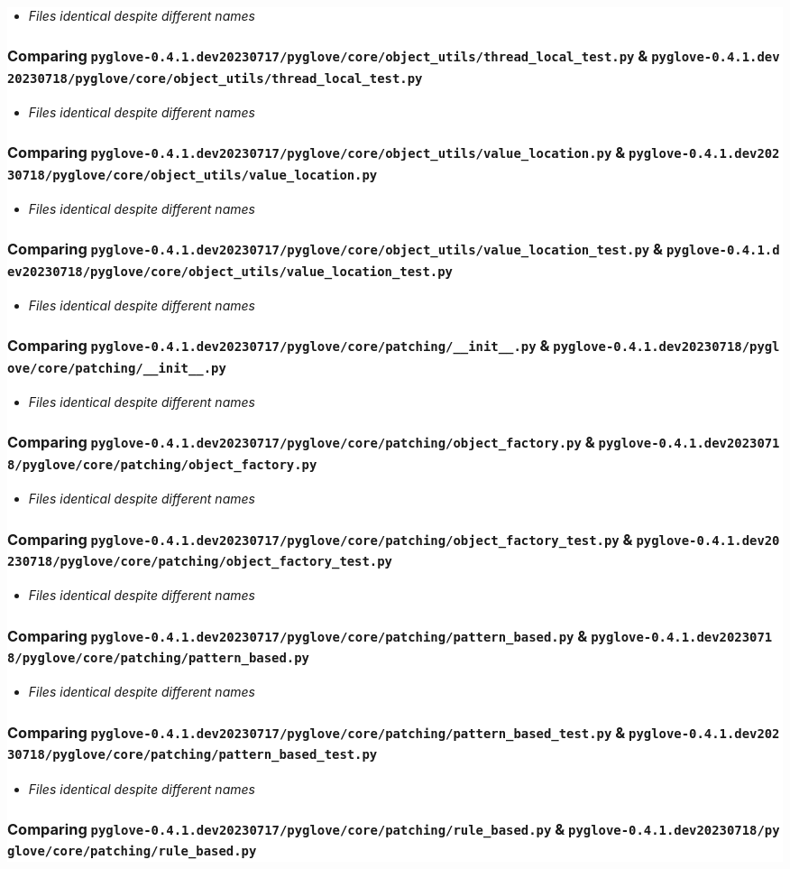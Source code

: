  * *Files identical despite different names*

### Comparing `pyglove-0.4.1.dev20230717/pyglove/core/object_utils/thread_local_test.py` & `pyglove-0.4.1.dev20230718/pyglove/core/object_utils/thread_local_test.py`

 * *Files identical despite different names*

### Comparing `pyglove-0.4.1.dev20230717/pyglove/core/object_utils/value_location.py` & `pyglove-0.4.1.dev20230718/pyglove/core/object_utils/value_location.py`

 * *Files identical despite different names*

### Comparing `pyglove-0.4.1.dev20230717/pyglove/core/object_utils/value_location_test.py` & `pyglove-0.4.1.dev20230718/pyglove/core/object_utils/value_location_test.py`

 * *Files identical despite different names*

### Comparing `pyglove-0.4.1.dev20230717/pyglove/core/patching/__init__.py` & `pyglove-0.4.1.dev20230718/pyglove/core/patching/__init__.py`

 * *Files identical despite different names*

### Comparing `pyglove-0.4.1.dev20230717/pyglove/core/patching/object_factory.py` & `pyglove-0.4.1.dev20230718/pyglove/core/patching/object_factory.py`

 * *Files identical despite different names*

### Comparing `pyglove-0.4.1.dev20230717/pyglove/core/patching/object_factory_test.py` & `pyglove-0.4.1.dev20230718/pyglove/core/patching/object_factory_test.py`

 * *Files identical despite different names*

### Comparing `pyglove-0.4.1.dev20230717/pyglove/core/patching/pattern_based.py` & `pyglove-0.4.1.dev20230718/pyglove/core/patching/pattern_based.py`

 * *Files identical despite different names*

### Comparing `pyglove-0.4.1.dev20230717/pyglove/core/patching/pattern_based_test.py` & `pyglove-0.4.1.dev20230718/pyglove/core/patching/pattern_based_test.py`

 * *Files identical despite different names*

### Comparing `pyglove-0.4.1.dev20230717/pyglove/core/patching/rule_based.py` & `pyglove-0.4.1.dev20230718/pyglove/core/patching/rule_based.py`
